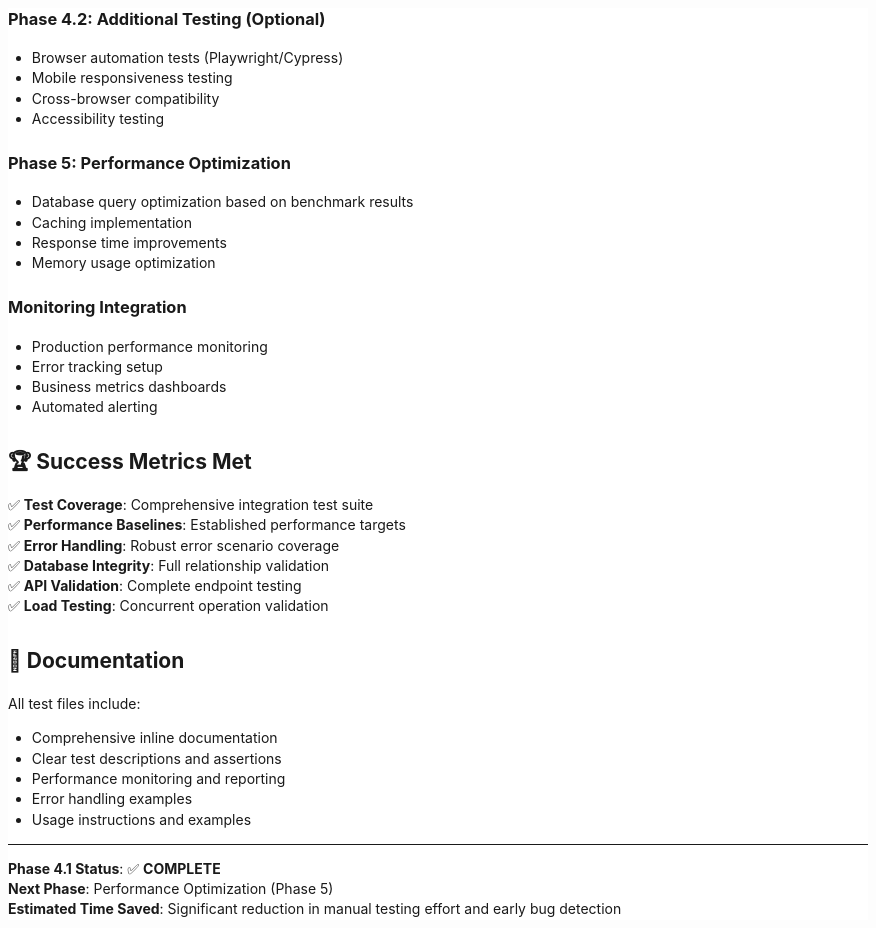 ### **Phase 4.2: Additional Testing** (Optional)
- Browser automation tests (Playwright/Cypress)
- Mobile responsiveness testing
- Cross-browser compatibility
- Accessibility testing

### **Phase 5: Performance Optimization**
- Database query optimization based on benchmark results
- Caching implementation
- Response time improvements
- Memory usage optimization

### **Monitoring Integration**
- Production performance monitoring
- Error tracking setup
- Business metrics dashboards
- Automated alerting

## 🏆 Success Metrics Met

✅ **Test Coverage**: Comprehensive integration test suite  
✅ **Performance Baselines**: Established performance targets  
✅ **Error Handling**: Robust error scenario coverage  
✅ **Database Integrity**: Full relationship validation  
✅ **API Validation**: Complete endpoint testing  
✅ **Load Testing**: Concurrent operation validation  

## 📝 Documentation

All test files include:
- Comprehensive inline documentation
- Clear test descriptions and assertions
- Performance monitoring and reporting
- Error handling examples
- Usage instructions and examples

---

**Phase 4.1 Status**: ✅ **COMPLETE**  
**Next Phase**: Performance Optimization (Phase 5)  
**Estimated Time Saved**: Significant reduction in manual testing effort and early bug detection